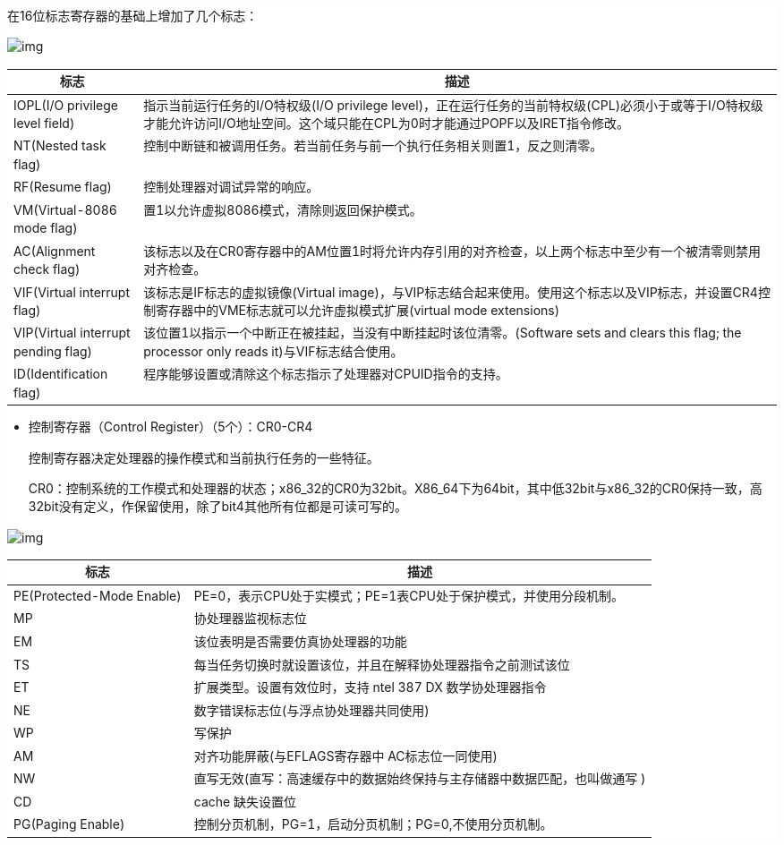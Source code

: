   在16位标志寄存器的基础上增加了几个标志：

![img](http://images2017.cnblogs.com/blog/945387/201709/945387-20170904202623585-1839788830.jpg)

 

| 标志                                  | 描述                                       |
| ----------------------------------- | ---------------------------------------- |
| IOPL(I/O privilege level field)     | 指示当前运行任务的I/O特权级(I/O privilege level)，正在运行任务的当前特权级(CPL)必须小于或等于I/O特权级才能允许访问I/O地址空间。这个域只能在CPL为0时才能通过POPF以及IRET指令修改。 |
| NT(Nested task flag)                | 控制中断链和被调用任务。若当前任务与前一个执行任务相关则置1，反之则清零。    |
| RF(Resume flag)                     | 控制处理器对调试异常的响应。                           |
| VM(Virtual-8086 mode flag)          | 置1以允许虚拟8086模式，清除则返回保护模式。                 |
| AC(Alignment check flag)            | 该标志以及在CR0寄存器中的AM位置1时将允许内存引用的对齐检查，以上两个标志中至少有一个被清零则禁用对齐检查。 |
| VIF(Virtual interrupt flag)         | 该标志是IF标志的虚拟镜像(Virtual image)，与VIP标志结合起来使用。使用这个标志以及VIP标志，并设置CR4控制寄存器中的VME标志就可以允许虚拟模式扩展(virtual mode extensions) |
| VIP(Virtual interrupt pending flag) | 该位置1以指示一个中断正在被挂起，当没有中断挂起时该位清零。(Software sets and clears this flag; the processor only reads it)与VIF标志结合使用。 |
| ID(Identification flag)             | 程序能够设置或清除这个标志指示了处理器对CPUID指令的支持。          |

 

- 控制寄存器（Control Register）（5个）：CR0-CR4

  控制寄存器决定处理器的操作模式和当前执行任务的一些特征。

  CR0：控制系统的工作模式和处理器的状态；x86\_32的CR0为32bit。X86\_64下为64bit，其中低32bit与x86_32的CR0保持一致，高32bit没有定义，作保留使用，除了bit4其他所有位都是可读可写的。


![img](http://images2017.cnblogs.com/blog/945387/201709/945387-20170904202830101-1841642504.jpg)

| 标志                        | 描述                                      |
| ------------------------- | --------------------------------------- |
| PE(Protected-Mode Enable) | PE=0，表示CPU处于实模式；PE=1表CPU处于保护模式，并使用分段机制。 |
| MP                        | 协处理器监视标志位                               |
| EM                        | 该位表明是否需要仿真协处理器的功能                       |
| TS                        | 每当任务切换时就设置该位，并且在解释协处理器指令之前测试该位          |
| ET                        | 扩展类型。设置有效位时，支持 ntel 387 DX 数学协处理器指令     |
| NE                        | 数字错误标志位(与浮点协处理器共同使用)                    |
| WP                        | 写保护                                     |
| AM                        | 对齐功能屏蔽(与EFLAGS寄存器中 AC标志位一同使用)           |
| NW                        | 直写无效(直写：高速缓存中的数据始终保持与主存储器中数据匹配，也叫做通写 )  |
| CD                        | cache 缺失设置位                             |
| PG(Paging Enable)         | 控制分页机制，PG=1，启动分页机制；PG=0,不使用分页机制。        |
